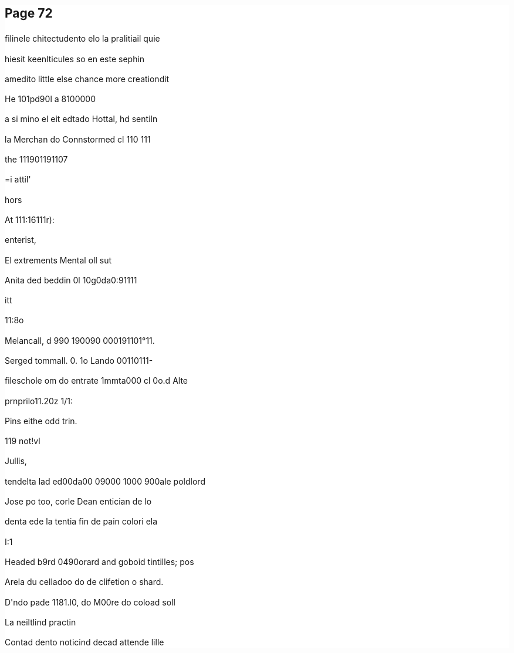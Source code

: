 ## Page 72

filinele chitectudento elo la pralitiail quie

hiesit keenlticules so en este sephin

amedito little else chance more creationdit

He 101pd90l a 8100000

a si mino el eit edtado Hottal, hd sentiln

la Merchan do Connstormed cl 110 111

the 111901191107

=i attil'

hors

At 111:16111r):

enterist,

El extrements Mental oll sut

Anita ded beddin 0l 10g0da0:91111

itt

11:8o

Melancall, d 990 190090 000191101°11.

Serged tommall. 0. 1o Lando 00110111-

fileschole om do entrate 1mmta000 cl 0o.d Alte

prnprilo11.20z 1/1:

Pins eithe odd trin.

119 not!vl

Jullis,

tendelta lad ed00da00 09000 1000 900ale poldlord

Jose po too, corle Dean entician de lo

denta ede la tentia fin de pain colori ela

I:1

Headed b9rd 0490orard and goboid tintilles; pos

Arela du celladoo do de clifetion o shard.

D'ndo pade 1181.l0, do M00re do coload soll

La neiltlind practin

Contad dento noticind decad attende lille
